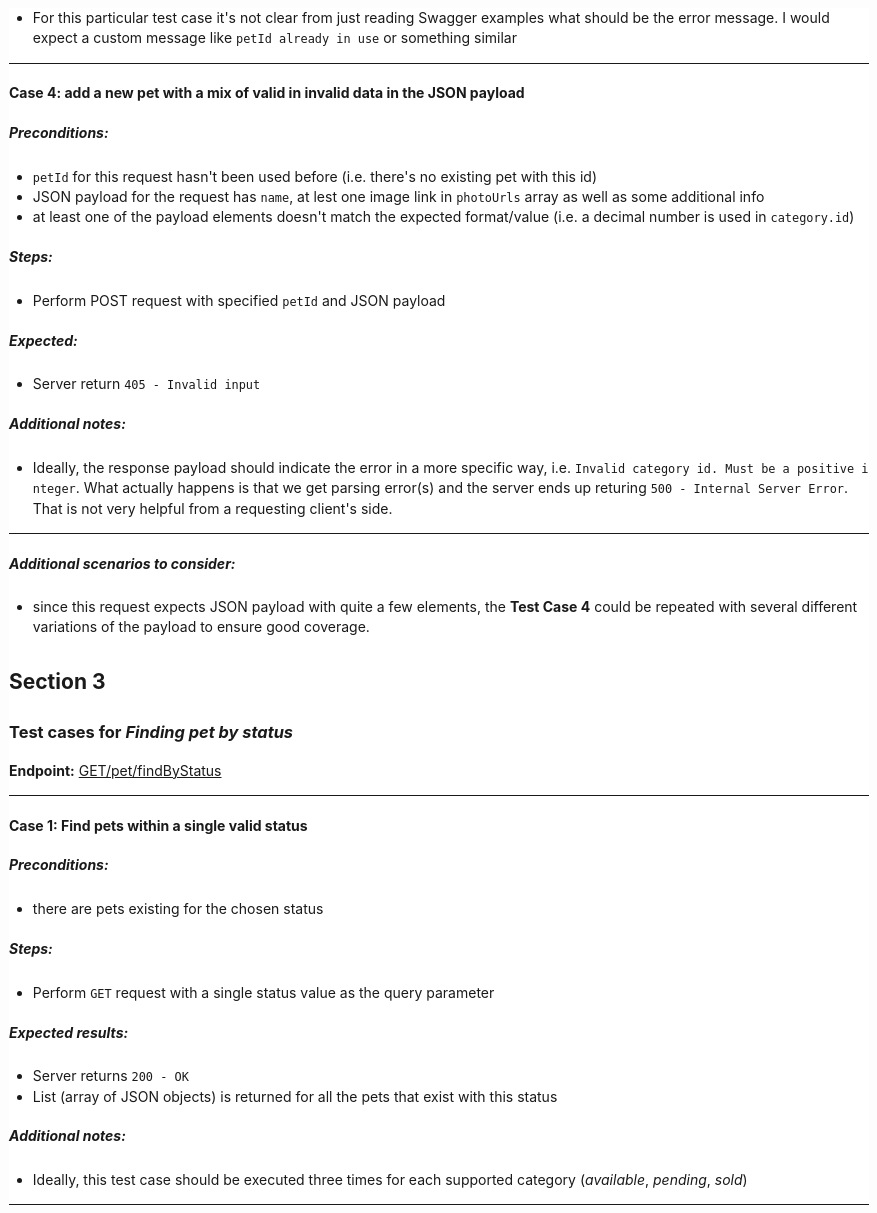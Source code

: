 - For this particular test case it's not clear from just reading Swagger examples what should be the error message. I would expect a custom message like `petId already in use` or something similar

***

#### Case 4: add a new pet with a mix of valid in invalid data in the JSON payload
##### Preconditions:
- `petId` for this request hasn't been used before (i.e. there's no existing pet with this id)
- JSON payload for the request has `name`, at lest one image link in `photoUrls` array as well as some additional info
- at least one of the payload elements doesn't match the expected format/value (i.e. a decimal number is used in `category.id`)
##### Steps:
- Perform POST request with specified `petId` and JSON payload
##### Expected:
- Server return `405 - Invalid input`
##### Additional notes:
- Ideally, the response payload should indicate the error in a more specific way, i.e. `Invalid category id. Must be a positive integer`. What actually happens is that we get parsing error(s) and the server ends up returing `500 - Internal Server Error`. That is not very helpful from a requesting client's side.

***

##### Additional scenarios to consider:
- since this request expects JSON payload with quite a few elements, the **Test Case 4** could be repeated with several different variations of the payload to ensure good coverage.

## Section 3
### Test cases for **_Finding pet by status_** 

**Endpoint:** [GET/pet/findByStatus](GET/pet/findByStatus)

***

#### Case 1: Find pets within a single valid status
##### Preconditions:
- there are pets existing for the chosen status
##### Steps:
- Perform `GET` request with a single status value as the query parameter
##### Expected results:
- Server returns `200 - OK`
- List (array of JSON objects) is returned for all the pets that exist with this status
##### Additional notes:
- Ideally, this test case should be executed three times for each supported category (_available_, _pending_, _sold_)

***
